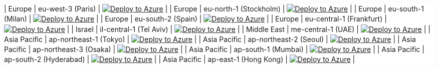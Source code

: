 | Europe | eu-west-3 (Paris) | [![Deploy to Azure](https://s3.amazonaws.com/cloudformation-examples/cloudformation-launch-stack.png)](https://console.aws.amazon.com/cloudformation/home?region=eu-west-3#/stacks/create/review?templateURL=https://riverbedcommunity-doz301aoz102pq.s3.eu-west-3.amazonaws.com/cookbook-apm-401/cookbook-alluvio-aternity-apm-as-on-aws-ec2.template.yaml&stackName=Riverbed-Community-Cookbook-ALLUVIO-APM-AS-on-EC2) |
| Europe | eu-north-1 (Stockholm) | [![Deploy to Azure](https://s3.amazonaws.com/cloudformation-examples/cloudformation-launch-stack.png)](https://console.aws.amazon.com/cloudformation/home?region=eu-north-1#/stacks/create/review?templateURL=https://riverbedcommunity-doz301aoz102pq.s3.eu-west-3.amazonaws.com/cookbook-apm-401/cookbook-alluvio-aternity-apm-as-on-aws-ec2.template.yaml&stackName=Riverbed-Community-Cookbook-ALLUVIO-APM-AS-on-EC2) |
| Europe | eu-south-1 (Milan) | [![Deploy to Azure](https://s3.amazonaws.com/cloudformation-examples/cloudformation-launch-stack.png)](https://console.aws.amazon.com/cloudformation/home?region=eu-south-1#/stacks/create/review?templateURL=https://riverbedcommunity-doz301aoz102pq.s3.eu-west-3.amazonaws.com/cookbook-apm-401/cookbook-alluvio-aternity-apm-as-on-aws-ec2.template.yaml&stackName=Riverbed-Community-Cookbook-ALLUVIO-APM-AS-on-EC2) |
| Europe | eu-south-2 (Spain) | [![Deploy to Azure](https://s3.amazonaws.com/cloudformation-examples/cloudformation-launch-stack.png)](https://console.aws.amazon.com/cloudformation/home?region=eu-south-2#/stacks/create/review?templateURL=https://riverbedcommunity-doz301aoz102pq.s3.eu-west-3.amazonaws.com/cookbook-apm-401/cookbook-alluvio-aternity-apm-as-on-aws-ec2.template.yaml&stackName=Riverbed-Community-Cookbook-ALLUVIO-APM-AS-on-EC2) |
| Europe | eu-central-1 (Frankfurt) | [![Deploy to Azure](https://s3.amazonaws.com/cloudformation-examples/cloudformation-launch-stack.png)](https://console.aws.amazon.com/cloudformation/home?region=eu-central-1#/stacks/create/review?templateURL=https://riverbedcommunity-doz301aoz102pq.s3.eu-west-3.amazonaws.com/cookbook-apm-401/cookbook-alluvio-aternity-apm-as-on-aws-ec2.template.yaml&stackName=Riverbed-Community-Cookbook-ALLUVIO-APM-AS-on-EC2) |
| Israel | il-central-1 (Tel Aviv) | [![Deploy to Azure](https://s3.amazonaws.com/cloudformation-examples/cloudformation-launch-stack.png)](https://console.aws.amazon.com/cloudformation/home?region=il-central-1#/stacks/create/review?templateURL=https://riverbedcommunity-doz301aoz102pq.s3.eu-west-3.amazonaws.com/cookbook-apm-401/cookbook-alluvio-aternity-apm-as-on-aws-ec2.template.yaml&stackName=Riverbed-Community-Cookbook-ALLUVIO-APM-AS-on-EC2) |
| Middle East | me-central-1 (UAE) | [![Deploy to Azure](https://s3.amazonaws.com/cloudformation-examples/cloudformation-launch-stack.png)](https://console.aws.amazon.com/cloudformation/home?region=me-central-1#/stacks/create/review?templateURL=https://riverbedcommunity-doz301aoz102pq.s3.eu-west-3.amazonaws.com/cookbook-apm-401/cookbook-alluvio-aternity-apm-as-on-aws-ec2.template.yaml&stackName=Riverbed-Community-Cookbook-ALLUVIO-APM-AS-on-EC2) |
| Asia Pacific | ap-northeast-1 (Tokyo) | [![Deploy to Azure](https://s3.amazonaws.com/cloudformation-examples/cloudformation-launch-stack.png)](https://console.aws.amazon.com/cloudformation/home?region=ap-northeast-1#/stacks/create/review?templateURL=https://riverbedcommunity-doz301aoz102pq.s3.eu-west-3.amazonaws.com/cookbook-apm-401/cookbook-alluvio-aternity-apm-as-on-aws-ec2.template.yaml&stackName=Riverbed-Community-Cookbook-ALLUVIO-APM-AS-on-EC2) |
| Asia Pacific | ap-northeast-2 (Seoul) | [![Deploy to Azure](https://s3.amazonaws.com/cloudformation-examples/cloudformation-launch-stack.png)](https://console.aws.amazon.com/cloudformation/home?region=ap-northeast-2#/stacks/create/review?templateURL=https://riverbedcommunity-doz301aoz102pq.s3.eu-west-3.amazonaws.com/cookbook-apm-401/cookbook-alluvio-aternity-apm-as-on-aws-ec2.template.yaml&stackName=Riverbed-Community-Cookbook-ALLUVIO-APM-AS-on-EC2) |
| Asia Pacific | ap-northeast-3 (Osaka) | [![Deploy to Azure](https://s3.amazonaws.com/cloudformation-examples/cloudformation-launch-stack.png)](https://console.aws.amazon.com/cloudformation/home?region=ap-northeast-3#/stacks/create/review?templateURL=https://riverbedcommunity-doz301aoz102pq.s3.eu-west-3.amazonaws.com/cookbook-apm-401/cookbook-alluvio-aternity-apm-as-on-aws-ec2.template.yaml&stackName=Riverbed-Community-Cookbook-ALLUVIO-APM-AS-on-EC2) |
| Asia Pacific | ap-south-1 (Mumbai) | [![Deploy to Azure](https://s3.amazonaws.com/cloudformation-examples/cloudformation-launch-stack.png)](https://console.aws.amazon.com/cloudformation/home?region=ap-south-1#/stacks/create/review?templateURL=https://riverbedcommunity-doz301aoz102pq.s3.eu-west-3.amazonaws.com/cookbook-apm-401/cookbook-alluvio-aternity-apm-as-on-aws-ec2.template.yaml&stackName=Riverbed-Community-Cookbook-ALLUVIO-APM-AS-on-EC2) |
| Asia Pacific | ap-south-2 (Hyderabad) | [![Deploy to Azure](https://s3.amazonaws.com/cloudformation-examples/cloudformation-launch-stack.png)](https://console.aws.amazon.com/cloudformation/home?region=ap-south-2#/stacks/create/review?templateURL=https://riverbedcommunity-doz301aoz102pq.s3.eu-west-3.amazonaws.com/cookbook-apm-401/cookbook-alluvio-aternity-apm-as-on-aws-ec2.template.yaml&stackName=Riverbed-Community-Cookbook-ALLUVIO-APM-AS-on-EC2) |
| Asia Pacific | ap-east-1 (Hong Kong) | [![Deploy to Azure](https://s3.amazonaws.com/cloudformation-examples/cloudformation-launch-stack.png)](https://console.aws.amazon.com/cloudformation/home?region=ap-east-1#/stacks/create/review?templateURL=https://riverbedcommunity-doz301aoz102pq.s3.eu-west-3.amazonaws.com/cookbook-apm-401/cookbook-alluvio-aternity-apm-as-on-aws-ec2.template.yaml&stackName=Riverbed-Community-Cookbook-ALLUVIO-APM-AS-on-EC2) |